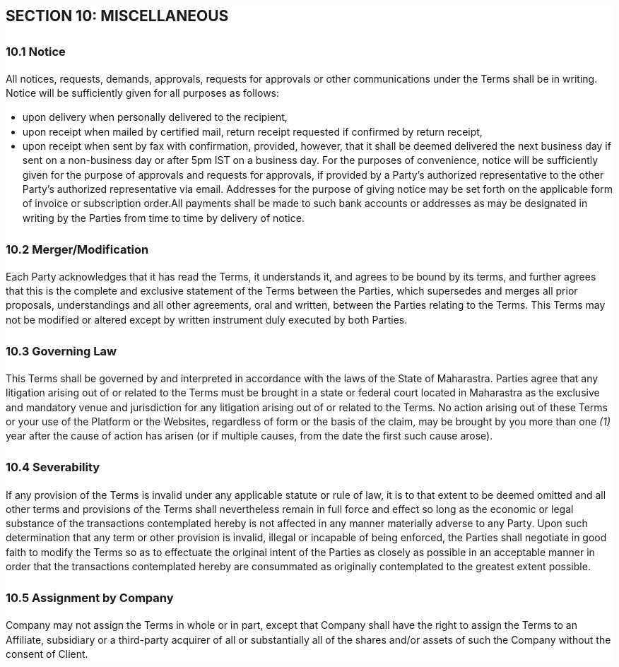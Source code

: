 ## SECTION 10: MISCELLANEOUS

### 10.1 Notice

All notices, requests, demands, approvals, requests for approvals or other communications under the Terms shall be in writing. Notice will be sufficiently given for all purposes as follows:

* upon delivery when personally delivered to the recipient, 
* upon receipt when mailed by certified mail, return receipt requested if confirmed by return receipt, 
* upon receipt when sent by fax with confirmation, provided, however, that it shall be deemed delivered the next business day if sent on a non-business day or after 5pm IST on a business day. For the purposes of convenience, notice will be sufficiently given for the purpose of approvals and requests for approvals, if provided by a Party’s authorized representative to the other Party’s authorized representative via email. Addresses for the purpose of giving notice may be set forth on the applicable form of invoice or subscription order.All payments shall be made to such bank accounts or addresses as may be designated in writing by the Parties from time to time by delivery of notice.

### 10.2 Merger/Modification

Each Party acknowledges that it has read the Terms, it understands it, and agrees to be bound by its terms, and further agrees that this is the complete and exclusive statement of the Terms between the Parties, which supersedes and merges all prior proposals, understandings and all other agreements, oral and written, between the Parties relating to the Terms. This Terms may not be modified or altered except by written instrument duly executed by both Parties.

### 10.3 Governing Law

This Terms shall be governed by and interpreted in accordance with the laws of the State of Maharastra. Parties agree that any litigation arising out of or related to the Terms must be brought in a state or federal court located in Maharastra as the exclusive and mandatory venue and jurisdiction for any litigation arising out of or related to the Terms. No action arising out of these Terms or your use of the Platform or the Websites, regardless of form or the basis of the claim, may be brought by you more than one *(1)* year after the cause of action has arisen (or if multiple causes, from the date the first such cause arose).

### 10.4 Severability

If any provision of the Terms is invalid under any applicable statute or rule of law, it is to that extent to be deemed omitted and all other terms and provisions of the Terms shall nevertheless remain in full force and effect so long as the economic or legal substance of the transactions contemplated hereby is not affected in any manner materially adverse to any Party. Upon such determination that any term or other provision is invalid, illegal or incapable of being enforced, the Parties shall negotiate in good faith to modify the Terms so as to effectuate the original intent of the Parties as closely as possible in an acceptable manner in order that the transactions contemplated hereby are consummated as originally contemplated to the greatest extent possible.

### 10.5 Assignment by Company

Company may not assign the Terms in whole or in part, except that Company shall have the right to assign the Terms to an Affiliate, subsidiary or a third-party acquirer of all or substantially all of the shares and/or assets of such the Company without the consent of Client.
